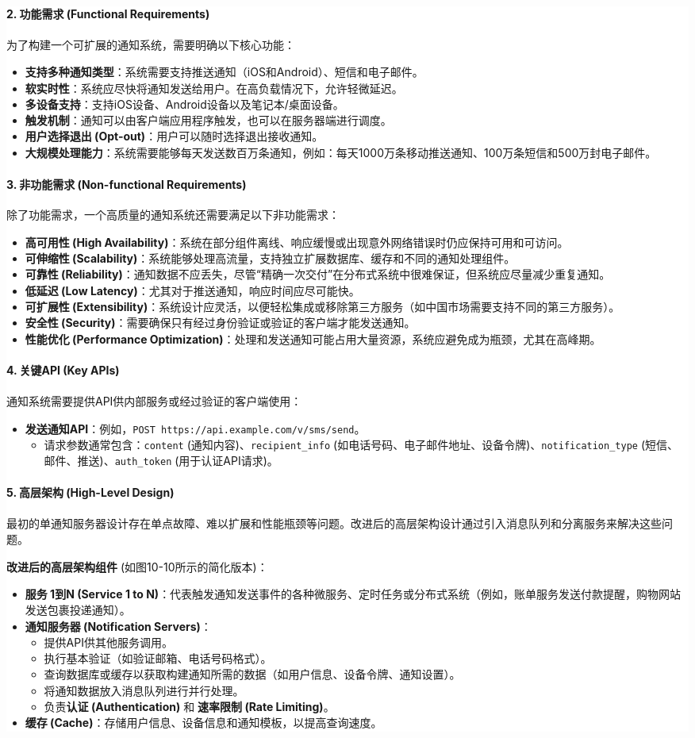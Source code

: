 #### 2. 功能需求 (Functional Requirements)

为了构建一个可扩展的通知系统，需要明确以下核心功能：
*   **支持多种通知类型**：系统需要支持推送通知（iOS和Android）、短信和电子邮件。
*   **软实时性**：系统应尽快将通知发送给用户。在高负载情况下，允许轻微延迟。
*   **多设备支持**：支持iOS设备、Android设备以及笔记本/桌面设备。
*   **触发机制**：通知可以由客户端应用程序触发，也可以在服务器端进行调度。
*   **用户选择退出 (Opt-out)**：用户可以随时选择退出接收通知。
*   **大规模处理能力**：系统需要能够每天发送数百万条通知，例如：每天1000万条移动推送通知、100万条短信和500万封电子邮件。

#### 3. 非功能需求 (Non-functional Requirements)

除了功能需求，一个高质量的通知系统还需要满足以下非功能需求：
*   **高可用性 (High Availability)**：系统在部分组件离线、响应缓慢或出现意外网络错误时仍应保持可用和可访问。
*   **可伸缩性 (Scalability)**：系统能够处理高流量，支持独立扩展数据库、缓存和不同的通知处理组件。
*   **可靠性 (Reliability)**：通知数据不应丢失，尽管“精确一次交付”在分布式系统中很难保证，但系统应尽量减少重复通知。
*   **低延迟 (Low Latency)**：尤其对于推送通知，响应时间应尽可能快。
*   **可扩展性 (Extensibility)**：系统设计应灵活，以便轻松集成或移除第三方服务（如中国市场需要支持不同的第三方服务）。
*   **安全性 (Security)**：需要确保只有经过身份验证或验证的客户端才能发送通知。
*   **性能优化 (Performance Optimization)**：处理和发送通知可能占用大量资源，系统应避免成为瓶颈，尤其在高峰期。

#### 4. 关键API (Key APIs)

通知系统需要提供API供内部服务或经过验证的客户端使用：
*   **发送通知API**：例如，`POST https://api.example.com/v/sms/send`。
    *   请求参数通常包含：`content` (通知内容)、`recipient_info` (如电话号码、电子邮件地址、设备令牌)、`notification_type` (短信、邮件、推送)、`auth_token` (用于认证API请求)。

#### 5. 高层架构 (High-Level Design)

最初的单通知服务器设计存在单点故障、难以扩展和性能瓶颈等问题。改进后的高层架构设计通过引入消息队列和分离服务来解决这些问题。

**改进后的高层架构组件** (如图10-10所示的简化版本)：
*   **服务 1到N (Service 1 to N)**：代表触发通知发送事件的各种微服务、定时任务或分布式系统（例如，账单服务发送付款提醒，购物网站发送包裹投递通知）。
*   **通知服务器 (Notification Servers)**：
    *   提供API供其他服务调用。
    *   执行基本验证（如验证邮箱、电话号码格式）。
    *   查询数据库或缓存以获取构建通知所需的数据（如用户信息、设备令牌、通知设置）。
    *   将通知数据放入消息队列进行并行处理。
    *   负责**认证 (Authentication)** 和 **速率限制 (Rate Limiting)**。
*   **缓存 (Cache)**：存储用户信息、设备信息和通知模板，以提高查询速度。
